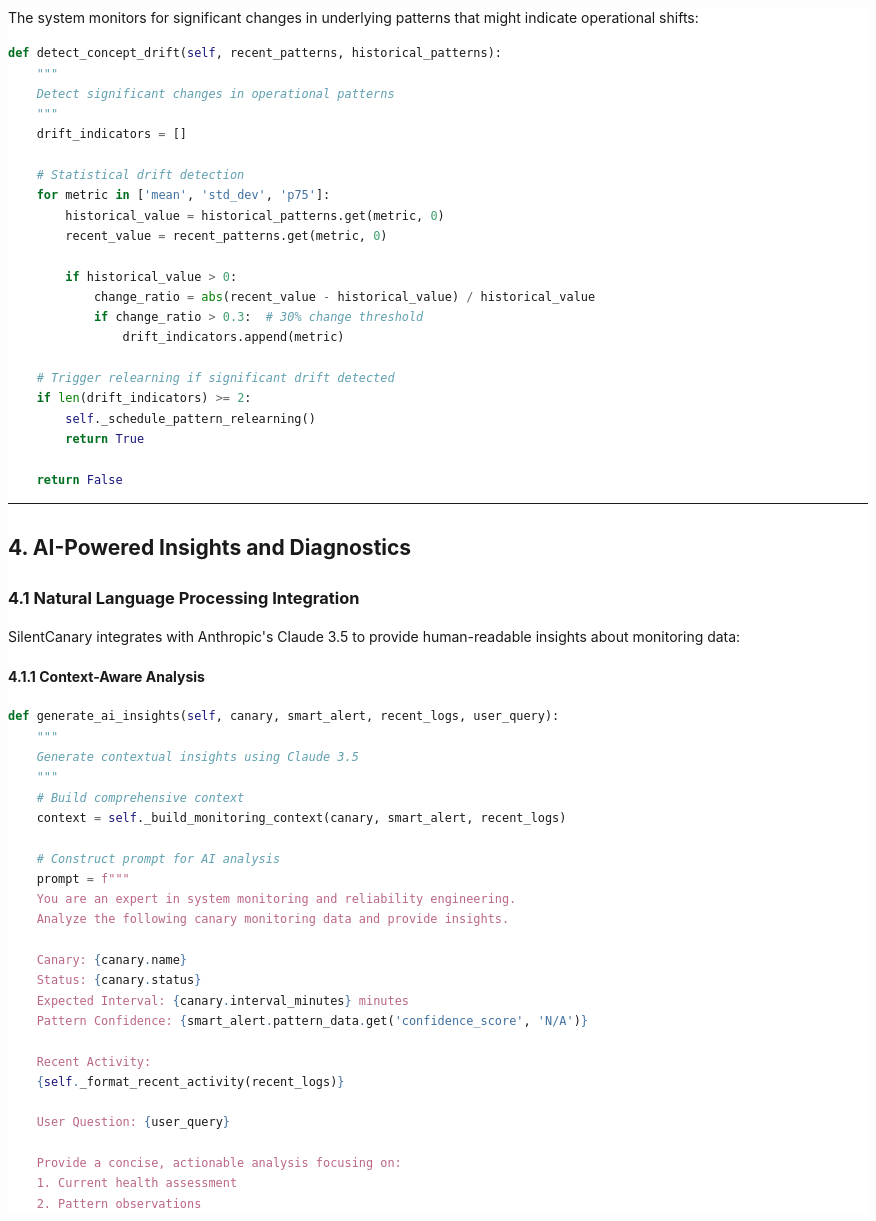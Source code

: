 The system monitors for significant changes in underlying patterns that might indicate operational shifts:

```python
def detect_concept_drift(self, recent_patterns, historical_patterns):
    """
    Detect significant changes in operational patterns
    """
    drift_indicators = []

    # Statistical drift detection
    for metric in ['mean', 'std_dev', 'p75']:
        historical_value = historical_patterns.get(metric, 0)
        recent_value = recent_patterns.get(metric, 0)

        if historical_value > 0:
            change_ratio = abs(recent_value - historical_value) / historical_value
            if change_ratio > 0.3:  # 30% change threshold
                drift_indicators.append(metric)

    # Trigger relearning if significant drift detected
    if len(drift_indicators) >= 2:
        self._schedule_pattern_relearning()
        return True

    return False
```

---

## 4. AI-Powered Insights and Diagnostics

### 4.1 Natural Language Processing Integration

SilentCanary integrates with Anthropic's Claude 3.5 to provide human-readable insights about monitoring data:

#### 4.1.1 Context-Aware Analysis

```python
def generate_ai_insights(self, canary, smart_alert, recent_logs, user_query):
    """
    Generate contextual insights using Claude 3.5
    """
    # Build comprehensive context
    context = self._build_monitoring_context(canary, smart_alert, recent_logs)

    # Construct prompt for AI analysis
    prompt = f"""
    You are an expert in system monitoring and reliability engineering.
    Analyze the following canary monitoring data and provide insights.

    Canary: {canary.name}
    Status: {canary.status}
    Expected Interval: {canary.interval_minutes} minutes
    Pattern Confidence: {smart_alert.pattern_data.get('confidence_score', 'N/A')}

    Recent Activity:
    {self._format_recent_activity(recent_logs)}

    User Question: {user_query}

    Provide a concise, actionable analysis focusing on:
    1. Current health assessment
    2. Pattern observations
```